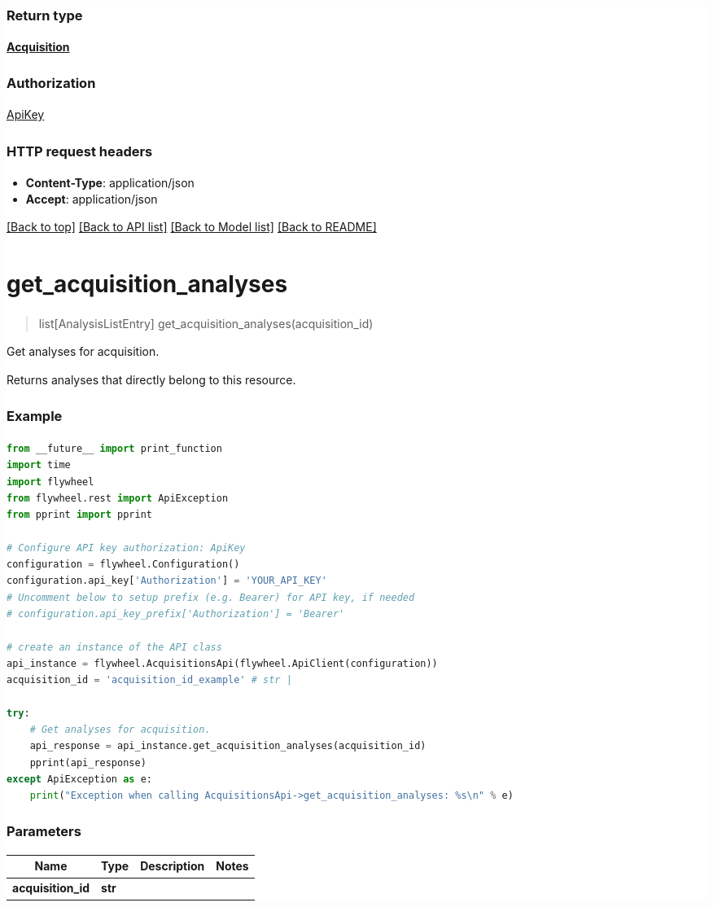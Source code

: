 ### Return type

[**Acquisition**](Acquisition.md)

### Authorization

[ApiKey](../README.md#ApiKey)

### HTTP request headers

 - **Content-Type**: application/json
 - **Accept**: application/json

[[Back to top]](#) [[Back to API list]](../README.md#documentation-for-api-endpoints) [[Back to Model list]](../README.md#documentation-for-models) [[Back to README]](../README.md)

# **get_acquisition_analyses**
> list[AnalysisListEntry] get_acquisition_analyses(acquisition_id)

Get analyses for acquisition.

Returns analyses that directly belong to this resource.

### Example
```python
from __future__ import print_function
import time
import flywheel
from flywheel.rest import ApiException
from pprint import pprint

# Configure API key authorization: ApiKey
configuration = flywheel.Configuration()
configuration.api_key['Authorization'] = 'YOUR_API_KEY'
# Uncomment below to setup prefix (e.g. Bearer) for API key, if needed
# configuration.api_key_prefix['Authorization'] = 'Bearer'

# create an instance of the API class
api_instance = flywheel.AcquisitionsApi(flywheel.ApiClient(configuration))
acquisition_id = 'acquisition_id_example' # str | 

try:
    # Get analyses for acquisition.
    api_response = api_instance.get_acquisition_analyses(acquisition_id)
    pprint(api_response)
except ApiException as e:
    print("Exception when calling AcquisitionsApi->get_acquisition_analyses: %s\n" % e)
```

### Parameters

Name | Type | Description  | Notes
------------- | ------------- | ------------- | -------------
 **acquisition_id** | **str**|  | 
